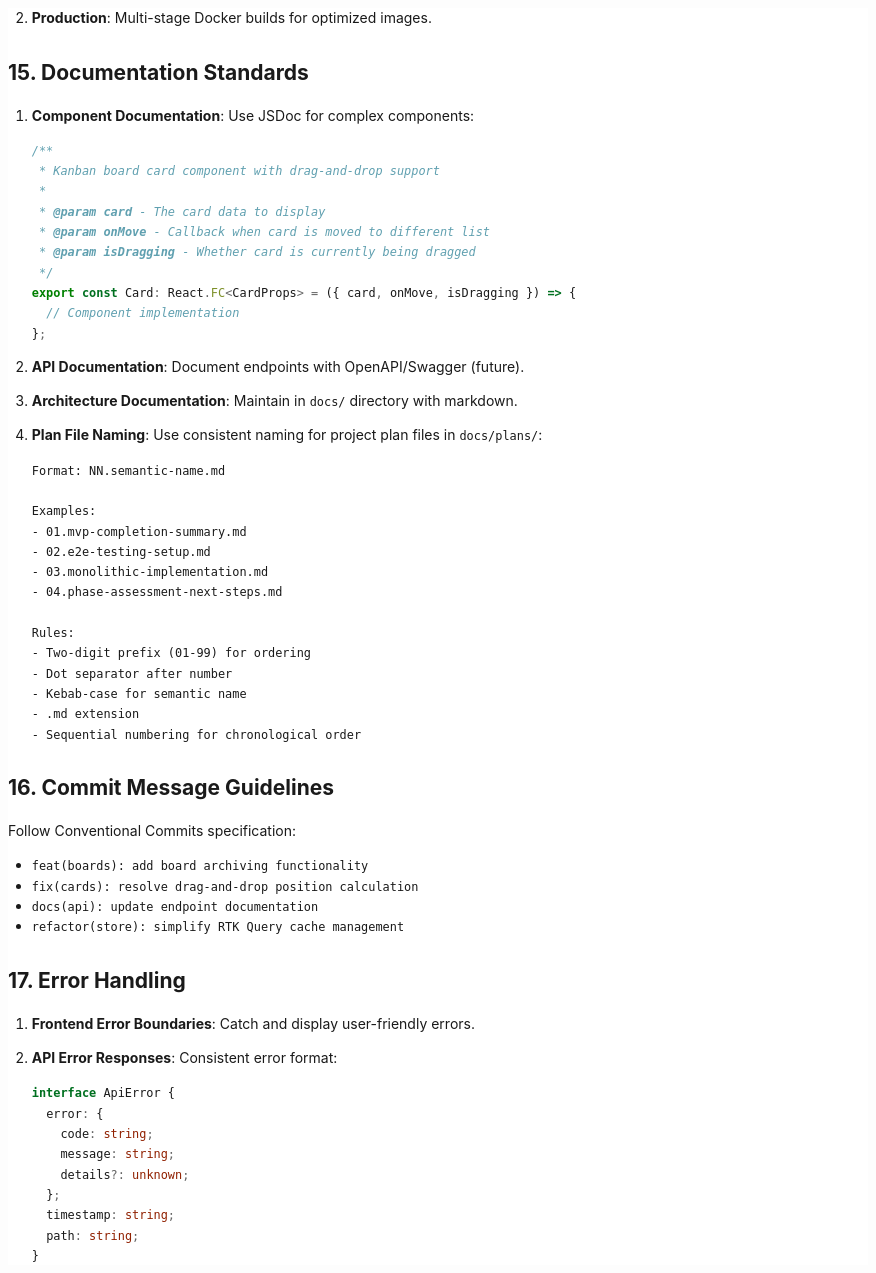 2. **Production**: Multi-stage Docker builds for optimized images.

## 15. Documentation Standards

1. **Component Documentation**: Use JSDoc for complex components:
   ```typescript
   /**
    * Kanban board card component with drag-and-drop support
    * 
    * @param card - The card data to display
    * @param onMove - Callback when card is moved to different list
    * @param isDragging - Whether card is currently being dragged
    */
   export const Card: React.FC<CardProps> = ({ card, onMove, isDragging }) => {
     // Component implementation
   };
   ```

2. **API Documentation**: Document endpoints with OpenAPI/Swagger (future).

3. **Architecture Documentation**: Maintain in `docs/` directory with markdown.

4. **Plan File Naming**: Use consistent naming for project plan files in `docs/plans/`:
   ```
   Format: NN.semantic-name.md
   
   Examples:
   - 01.mvp-completion-summary.md
   - 02.e2e-testing-setup.md
   - 03.monolithic-implementation.md
   - 04.phase-assessment-next-steps.md
   
   Rules:
   - Two-digit prefix (01-99) for ordering
   - Dot separator after number
   - Kebab-case for semantic name
   - .md extension
   - Sequential numbering for chronological order
   ```

## 16. Commit Message Guidelines

Follow Conventional Commits specification:
- `feat(boards): add board archiving functionality`
- `fix(cards): resolve drag-and-drop position calculation`
- `docs(api): update endpoint documentation`
- `refactor(store): simplify RTK Query cache management`

## 17. Error Handling

1. **Frontend Error Boundaries**: Catch and display user-friendly errors.

2. **API Error Responses**: Consistent error format:
   ```typescript
   interface ApiError {
     error: {
       code: string;
       message: string;
       details?: unknown;
     };
     timestamp: string;
     path: string;
   }
   ```
